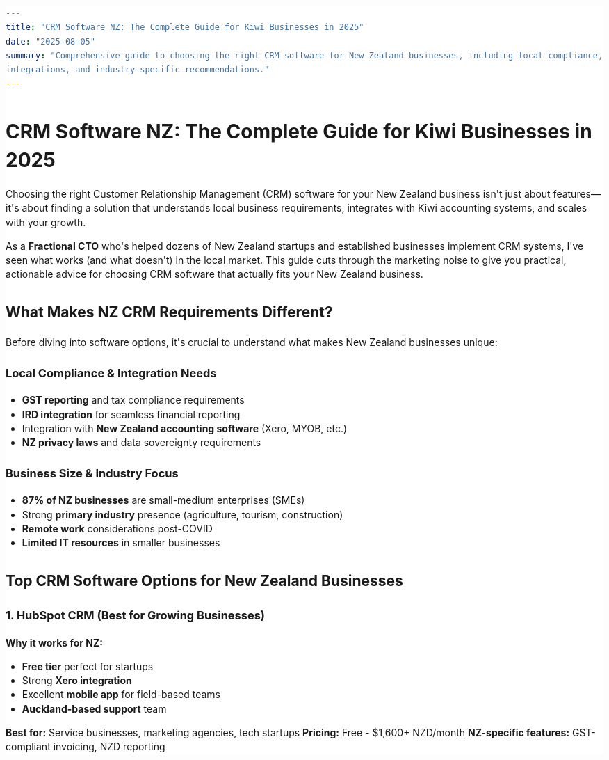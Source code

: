 ```yaml
---
title: "CRM Software NZ: The Complete Guide for Kiwi Businesses in 2025"
date: "2025-08-05"
summary: "Comprehensive guide to choosing the right CRM software for New Zealand businesses, including local compliance, integrations, and industry-specific recommendations."
---
```


# CRM Software NZ: The Complete Guide for Kiwi Businesses in 2025

Choosing the right Customer Relationship Management (CRM) software for your New Zealand business isn't just about features—it's about finding a solution that understands local business requirements, integrates with Kiwi accounting systems, and scales with your growth.

As a **Fractional CTO** who's helped dozens of New Zealand startups and established businesses implement CRM systems, I've seen what works (and what doesn't) in the local market. This guide cuts through the marketing noise to give you practical, actionable advice for choosing CRM software that actually fits your New Zealand business.

## What Makes NZ CRM Requirements Different?

Before diving into software options, it's crucial to understand what makes New Zealand businesses unique:

### Local Compliance & Integration Needs
- **GST reporting** and tax compliance requirements
- **IRD integration** for seamless financial reporting
- Integration with **New Zealand accounting software** (Xero, MYOB, etc.)
- **NZ privacy laws** and data sovereignty requirements

### Business Size & Industry Focus
- **87% of NZ businesses** are small-medium enterprises (SMEs)
- Strong **primary industry** presence (agriculture, tourism, construction)
- **Remote work** considerations post-COVID
- **Limited IT resources** in smaller businesses

## Top CRM Software Options for New Zealand Businesses

### 1. HubSpot CRM (Best for Growing Businesses)

**Why it works for NZ:**
- **Free tier** perfect for startups
- Strong **Xero integration**
- Excellent **mobile app** for field-based teams
- **Auckland-based support** team

**Best for:** Service businesses, marketing agencies, tech startups
**Pricing:** Free - $1,600+ NZD/month
**NZ-specific features:** GST-compliant invoicing, NZD reporting
